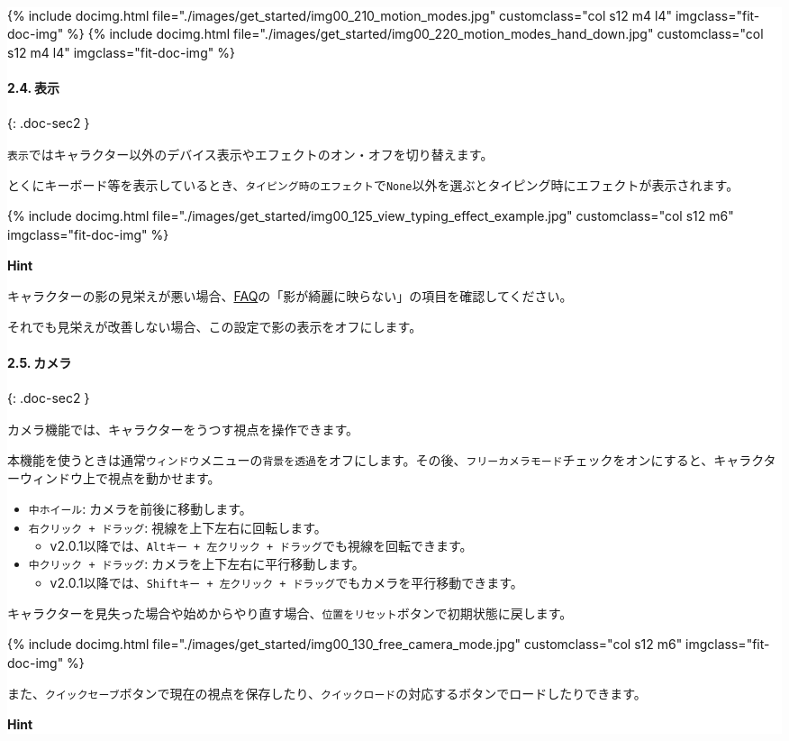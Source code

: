 <div class="row">
{% include docimg.html file="./images/get_started/img00_210_motion_modes.jpg" customclass="col s12 m4 l4" imgclass="fit-doc-img" %}
{% include docimg.html file="./images/get_started/img00_220_motion_modes_hand_down.jpg" customclass="col s12 m4 l4" imgclass="fit-doc-img" %}
</div>


#### 2.4. 表示
{: .doc-sec2 }

`表示`ではキャラクター以外のデバイス表示やエフェクトのオン・オフを切り替えます。

とくにキーボード等を表示しているとき、`タイピング時のエフェクト`で`None`以外を選ぶとタイピング時にエフェクトが表示されます。

<div class="row">
{% include docimg.html file="./images/get_started/img00_125_view_typing_effect_example.jpg" customclass="col s12 m6" imgclass="fit-doc-img" %}
</div>

<div class="note-area" markdown="1">

**Hint**

キャラクターの影の見栄えが悪い場合、[FAQ](./questions)の「影が綺麗に映らない」の項目を確認してください。

それでも見栄えが改善しない場合、この設定で影の表示をオフにします。

</div>


#### 2.5. カメラ
{: .doc-sec2 }

カメラ機能では、キャラクターをうつす視点を操作できます。

本機能を使うときは通常`ウィンドウ`メニューの`背景を透過`をオフにします。その後、`フリーカメラモード`チェックをオンにすると、キャラクターウィンドウ上で視点を動かせます。

<div class="doc-ul" markdown="1">

- `中ホイール`: カメラを前後に移動します。
- `右クリック + ドラッグ`: 視線を上下左右に回転します。
    - v2.0.1以降では、`Altキー + 左クリック + ドラッグ`でも視線を回転できます。
- `中クリック + ドラッグ`: カメラを上下左右に平行移動します。
    - v2.0.1以降では、`Shiftキー + 左クリック + ドラッグ`でもカメラを平行移動できます。

</div>

キャラクターを見失った場合や始めからやり直す場合、`位置をリセット`ボタンで初期状態に戻します。

<div class="row">
{% include docimg.html file="./images/get_started/img00_130_free_camera_mode.jpg" customclass="col s12 m6" imgclass="fit-doc-img" %}
</div>

また、`クイックセーブ`ボタンで現在の視点を保存したり、`クイックロード`の対応するボタンでロードしたりできます。

<div class="note-area" markdown="1">

**Hint**
